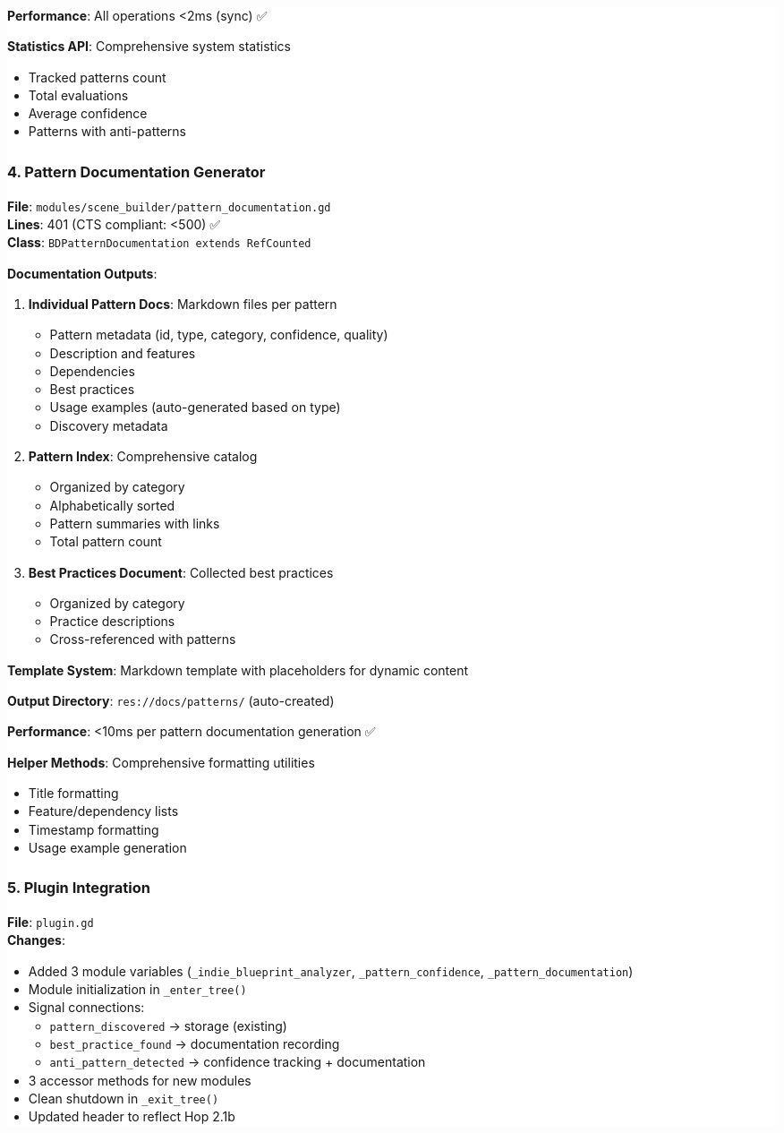 **Performance**: All operations <2ms (sync) ✅

**Statistics API**: Comprehensive system statistics
- Tracked patterns count
- Total evaluations
- Average confidence
- Patterns with anti-patterns

### 4. Pattern Documentation Generator

**File**: `modules/scene_builder/pattern_documentation.gd`  
**Lines**: 401 (CTS compliant: <500) ✅  
**Class**: `BDPatternDocumentation extends RefCounted`

**Documentation Outputs**:
1. **Individual Pattern Docs**: Markdown files per pattern
   - Pattern metadata (id, type, category, confidence, quality)
   - Description and features
   - Dependencies
   - Best practices
   - Usage examples (auto-generated based on type)
   - Discovery metadata

2. **Pattern Index**: Comprehensive catalog
   - Organized by category
   - Alphabetically sorted
   - Pattern summaries with links
   - Total pattern count

3. **Best Practices Document**: Collected best practices
   - Organized by category
   - Practice descriptions
   - Cross-referenced with patterns

**Template System**: Markdown template with placeholders for dynamic content

**Output Directory**: `res://docs/patterns/` (auto-created)

**Performance**: <10ms per pattern documentation generation ✅

**Helper Methods**: Comprehensive formatting utilities
- Title formatting
- Feature/dependency lists
- Timestamp formatting
- Usage example generation

### 5. Plugin Integration

**File**: `plugin.gd`  
**Changes**:
- Added 3 module variables (`_indie_blueprint_analyzer`, `_pattern_confidence`, `_pattern_documentation`)
- Module initialization in `_enter_tree()`
- Signal connections:
  - `pattern_discovered` → storage (existing)
  - `best_practice_found` → documentation recording
  - `anti_pattern_detected` → confidence tracking + documentation
- 3 accessor methods for new modules
- Clean shutdown in `_exit_tree()`
- Updated header to reflect Hop 2.1b
